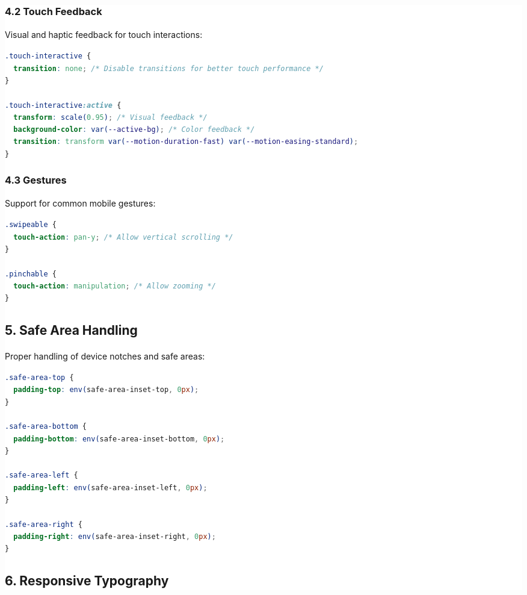 ### 4.2 Touch Feedback
Visual and haptic feedback for touch interactions:

```css
.touch-interactive {
  transition: none; /* Disable transitions for better touch performance */
}

.touch-interactive:active {
  transform: scale(0.95); /* Visual feedback */
  background-color: var(--active-bg); /* Color feedback */
  transition: transform var(--motion-duration-fast) var(--motion-easing-standard);
}
```

### 4.3 Gestures
Support for common mobile gestures:

```css
.swipeable {
  touch-action: pan-y; /* Allow vertical scrolling */
}

.pinchable {
  touch-action: manipulation; /* Allow zooming */
}
```

## 5. Safe Area Handling

Proper handling of device notches and safe areas:

```css
.safe-area-top {
  padding-top: env(safe-area-inset-top, 0px);
}

.safe-area-bottom {
  padding-bottom: env(safe-area-inset-bottom, 0px);
}

.safe-area-left {
  padding-left: env(safe-area-inset-left, 0px);
}

.safe-area-right {
  padding-right: env(safe-area-inset-right, 0px);
}
```

## 6. Responsive Typography
